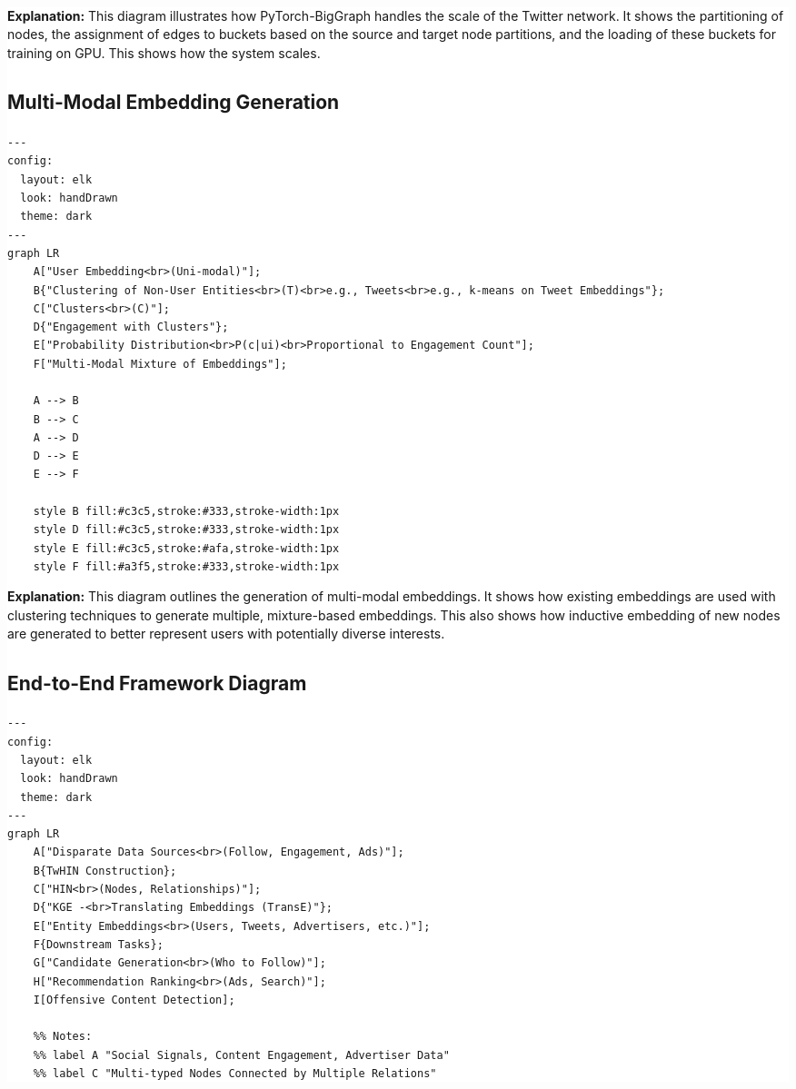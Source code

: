 **Explanation:** This diagram illustrates how PyTorch-BigGraph handles the scale of the Twitter network. It shows the partitioning of nodes, the assignment of edges to buckets based on the source and target node partitions, and the loading of these buckets for training on GPU.  This shows how the system scales.

## Multi-Modal Embedding Generation

```mermaid
---
config:
  layout: elk
  look: handDrawn
  theme: dark
---
graph LR
    A["User Embedding<br>(Uni-modal)"];
    B{"Clustering of Non-User Entities<br>(T)<br>e.g., Tweets<br>e.g., k-means on Tweet Embeddings"};
    C["Clusters<br>(C)"];
    D{"Engagement with Clusters"};
    E["Probability Distribution<br>P(c|ui)<br>Proportional to Engagement Count"];
    F["Multi-Modal Mixture of Embeddings"];

    A --> B
    B --> C
    A --> D
    D --> E
    E --> F

    style B fill:#c3c5,stroke:#333,stroke-width:1px
    style D fill:#c3c5,stroke:#333,stroke-width:1px
    style E fill:#c3c5,stroke:#afa,stroke-width:1px
    style F fill:#a3f5,stroke:#333,stroke-width:1px

```

**Explanation:** This diagram outlines the generation of multi-modal embeddings.  It shows how existing embeddings are used with clustering techniques to generate multiple, mixture-based embeddings. This also shows how inductive embedding of new nodes are generated to better represent users with potentially diverse interests.

## End-to-End Framework Diagram

```mermaid
---
config:
  layout: elk
  look: handDrawn
  theme: dark
---
graph LR
    A["Disparate Data Sources<br>(Follow, Engagement, Ads)"];
    B{TwHIN Construction};
    C["HIN<br>(Nodes, Relationships)"];
    D{"KGE -<br>Translating Embeddings (TransE)"};
    E["Entity Embeddings<br>(Users, Tweets, Advertisers, etc.)"];
    F{Downstream Tasks};
    G["Candidate Generation<br>(Who to Follow)"];
    H["Recommendation Ranking<br>(Ads, Search)"];
    I[Offensive Content Detection];

    %% Notes:
    %% label A "Social Signals, Content Engagement, Advertiser Data"
    %% label C "Multi-typed Nodes Connected by Multiple Relations"
```